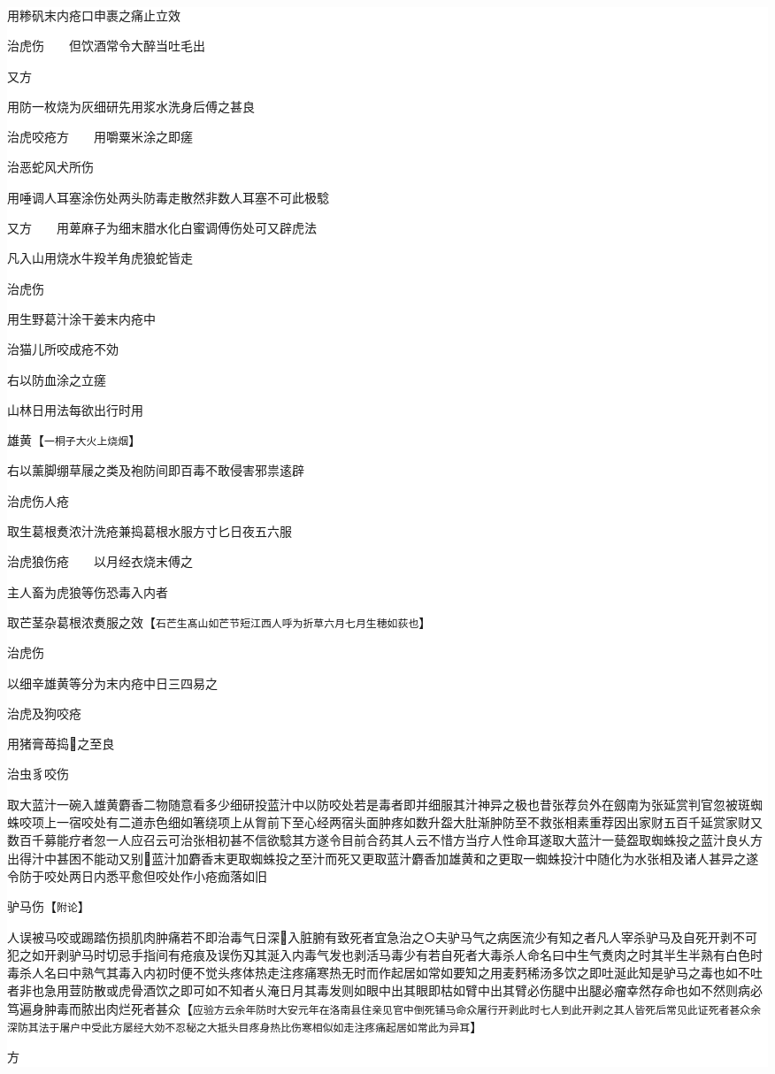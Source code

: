 用糁矾末内疮口申裹之痛止立效  

治虎伤　　但饮酒常令大醉当吐毛出  

又方  

用防一枚烧为灰细研先用浆水洗身后傅之甚良  

治虎咬疮方　　用嚼粟米涂之即瘥  

治恶蛇风犬所伤  

用唾调人耳塞涂伤处两头防毒走散然非数人耳塞不可此极騐  

又方　　用萆麻子为细末腊水化白蜜调傅伤处可又辟虎法  

凡入山用烧水牛羖羊角虎狼蛇皆走  

治虎伤  

用生野葛汁涂干姜末内疮中  

治猫儿所咬成疮不効  

右以防血涂之立瘥  

山林日用法每欲出行时用  

雄黄【`一桐子大火上烧烟`】  

右以薰脚绷草屦之类及袍防间即百毒不敢侵害邪祟逺辟  

治虎伤人疮  

取生葛根煑浓汁洗疮兼捣葛根水服方寸匕日夜五六服  

治虎狼伤疮　　以月经衣烧末傅之  

主人畜为虎狼等伤恐毒入内者  

取芒茎杂葛根浓煑服之效【`石芒生髙山如芒节短江西人呼为折草六月七月生穂如荻也`】  

治虎伤  

以细辛雄黄等分为末内疮中日三四易之  

治虎及狗咬疮  

用猪膏苺捣之至良  

治虫豸咬伤  

取大蓝汁一碗入雄黄麝香二物随意看多少细研投蓝汁中以防咬处若是毒者即并细服其汁神异之极也昔张荐贠外在劔南为张延赏判官忽被斑蜘蛛咬项上一宿咬处有二道赤色细如箸绕项上从胷前下至心经两宿头面肿疼如数升盌大肚渐肿防至不救张相素重荐因出家财五百千延赏家财又数百千募能疗者忽一人应召云可治张相初甚不信欲騐其方遂令目前合药其人云不惜方当疗人性命耳遂取大蓝汁一甆盌取蜘蛛投之蓝汁良乆方出得汁中甚困不能动又别蓝汁加麝香末更取蜘蛛投之至汁而死又更取蓝汁麝香加雄黄和之更取一蜘蛛投汁中随化为水张相及诸人甚异之遂令防于咬处两日内悉平愈但咬处作小疮痂落如旧  

驴马伤【`附论`】  

人误被马咬或踢踏伤损肌肉肿痛若不即治毒气日深入脏腑有致死者宜急治之○夫驴马气之病医流少有知之者凡人宰杀驴马及自死开剥不可犯之如开剥驴马时切忌手指间有疮痕及误伤刄其涎入内毒气发也剥活马毒少有若自死者大毒杀人命名曰中生气煑肉之时其半生半熟有白色时毒杀人名曰中熟气其毒入内初时便不觉头疼体热走注疼痛寒热无时而作起居如常如要知之用麦麫稀汤多饮之即吐涎此知是驴马之毒也如不吐者非也急用荳防散或虎骨酒饮之即可如不知者乆淹日月其毒发则如眼中出其眼即枯如臂中出其臂必伤腿中出腿必瘤幸然存命也如不然则病必笃遍身肿毒而脓出肉烂死者甚众【`应验方云余年防时大安元年在洛南县住亲见官中倒死铺马命众屠行开剥此时七人到此开剥之其人皆死后常见此证死者甚众余深防其法于屠户中受此方屡经大効不忍秘之大抵头目疼身热比伤寒相似如走注疼痛起居如常此为异耳`】  

方  
